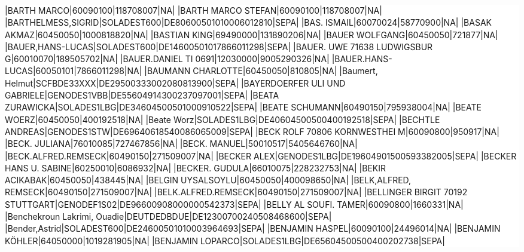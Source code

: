 |BARTH MARCO|60090100|118708007|NA|
|BARTH MARCO STEFAN|60090100|118708007|NA|
|BARTHELMESS,SIGRID|SOLADEST600|DE80600501010006012810|SEPA|
|BAS. ISMAIL|60070024|58770900|NA|
|BASAK AKMAZ|60450050|1000818820|NA|
|BASTIAN KING|69490000|131890206|NA|
|BAUER WOLFGANG|60450050|721877|NA|
|BAUER,HANS-LUCAS|SOLADEST600|DE14600501017866011298|SEPA|
|BAUER. UWE 71638 LUDWIGSBUR G|60010070|189505702|NA|
|BAUER.DANIEL TI 0691|12030000|9005290326|NA|
|BAUER.HANS-LUCAS|60050101|7866011298|NA|
|BAUMANN CHARLOTTE|60450050|810805|NA|
|Baumert, Helmut|SCFBDE33XXX|DE29500333002080813900|SEPA|
|BAYERDOERFER ULI UND GABRIELE|GENODES1VBB|DE55604914300237097001|SEPA|
|BEATA ZURAWICKA|SOLADES1LBG|DE34604500501000910522|SEPA|
|BEATE SCHUMANN|60490150|795938004|NA|
|BEATE WOERZ|60450050|400192518|NA|
|Beate Worz|SOLADES1LBG|DE40604500500400192518|SEPA|
|BECHTLE ANDREAS|GENODES1STW|DE69640618540086065009|SEPA|
|BECK ROLF 70806 KORNWESTHEI M|60090800|950917|NA|
|BECK. JULIANA|76010085|727467856|NA|
|BECK. MANUEL|50010517|5405646760|NA|
|BECK.ALFRED.REMSECK|60490150|271509007|NA|
|BECKER ALEX|GENODES1LBG|DE19604901500593382005|SEPA|
|BECKER HANS U. SABINE|60250010|6086932|NA|
|BECKER. GUDULA|66010075|228232753|NA|
|BEKIR ACIKABAK|60450050|438445|NA|
|BELGIN UYSALSOYLU|60450050|400098650|NA|
|BELK,ALFRED, REMSECK|60490150|271509007|NA|
|BELK.ALFRED.REMSECK|60490150|271509007|NA|
|BELLINGER BIRGIT 70192 STUTTGART|GENODEF1S02|DE96600908000000542373|SEPA|
|BELLY AL SOUFI. TAMER|60090800|1660331|NA|
|Benchekroun Lakrimi, Ouadie|DEUTDEDBDUE|DE12300700240508468600|SEPA|
|Bender,Astrid|SOLADEST600|DE24600501010003964693|SEPA|
|BENJAMIN HASPEL|60090100|24496014|NA|
|BENJAMIN KÖHLER|64050000|1019281905|NA|
|BENJAMIN LOPARCO|SOLADES1LBG|DE65604500500400202738|SEPA|